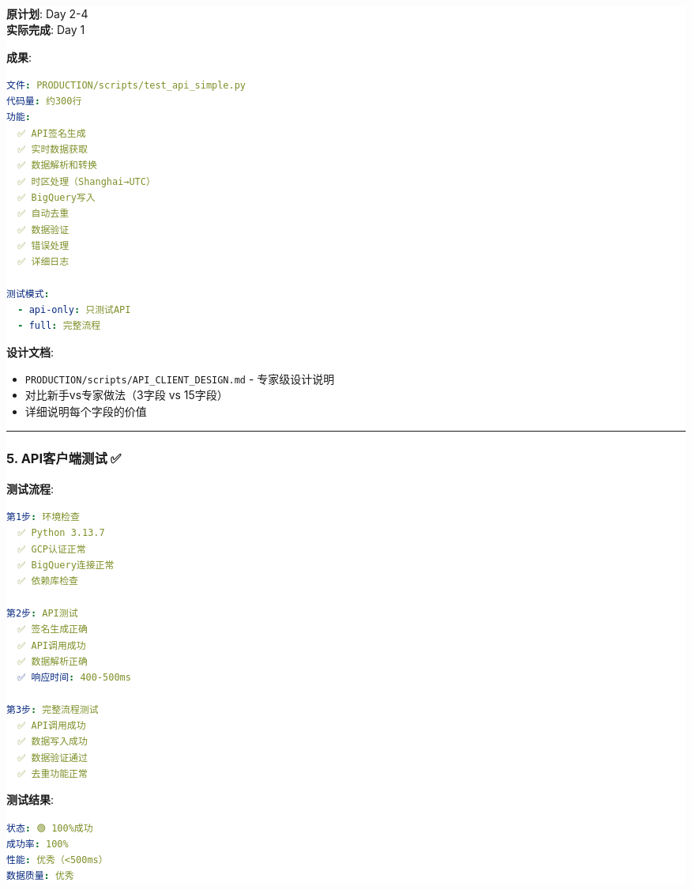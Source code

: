 **原计划**: Day 2-4  
**实际完成**: Day 1

**成果**:
```yaml
文件: PRODUCTION/scripts/test_api_simple.py
代码量: 约300行
功能:
  ✅ API签名生成
  ✅ 实时数据获取
  ✅ 数据解析和转换
  ✅ 时区处理（Shanghai→UTC）
  ✅ BigQuery写入
  ✅ 自动去重
  ✅ 数据验证
  ✅ 错误处理
  ✅ 详细日志

测试模式:
  - api-only: 只测试API
  - full: 完整流程
```

**设计文档**:
- `PRODUCTION/scripts/API_CLIENT_DESIGN.md` - 专家级设计说明
- 对比新手vs专家做法（3字段 vs 15字段）
- 详细说明每个字段的价值

---

### 5. API客户端测试 ✅

**测试流程**:
```yaml
第1步: 环境检查
  ✅ Python 3.13.7
  ✅ GCP认证正常
  ✅ BigQuery连接正常
  ✅ 依赖库检查

第2步: API测试
  ✅ 签名生成正确
  ✅ API调用成功
  ✅ 数据解析正确
  ✅ 响应时间: 400-500ms

第3步: 完整流程测试
  ✅ API调用成功
  ✅ 数据写入成功
  ✅ 数据验证通过
  ✅ 去重功能正常
```

**测试结果**:
```yaml
状态: 🟢 100%成功
成功率: 100%
性能: 优秀（<500ms）
数据质量: 优秀
```
